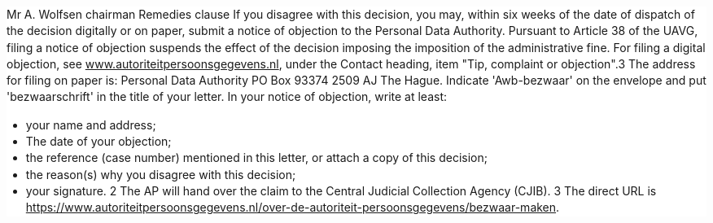 Mr A. Wolfsen
chairman
Remedies clause
If you disagree with this decision, you may, within six weeks of the date of dispatch of the
decision digitally or on paper, submit a notice of objection to the Personal Data Authority. Pursuant to
Article 38 of the UAVG, filing a notice of objection suspends the effect of the decision imposing the
imposition of the administrative fine. For filing a digital objection, see
www.autoriteitpersoonsgegevens.nl, under the Contact heading, item "Tip, complaint or objection".3
The address for filing on paper is:
Personal Data Authority
PO Box 93374
2509 AJ The Hague.
Indicate 'Awb-bezwaar' on the envelope and put 'bezwaarschrift' in the title of your letter.
In your notice of objection, write at least:
- your name and address;
- The date of your objection;
- the reference (case number) mentioned in this letter, or attach a copy of this decision;
- the reason(s) why you disagree with this decision;
- your signature.
2 The AP will hand over the claim to the Central Judicial Collection Agency (CJIB).
3 The direct URL is <https://www.autoriteitpersoonsgegevens.nl/over-de-autoriteit-persoonsgegevens/bezwaar-maken>.
